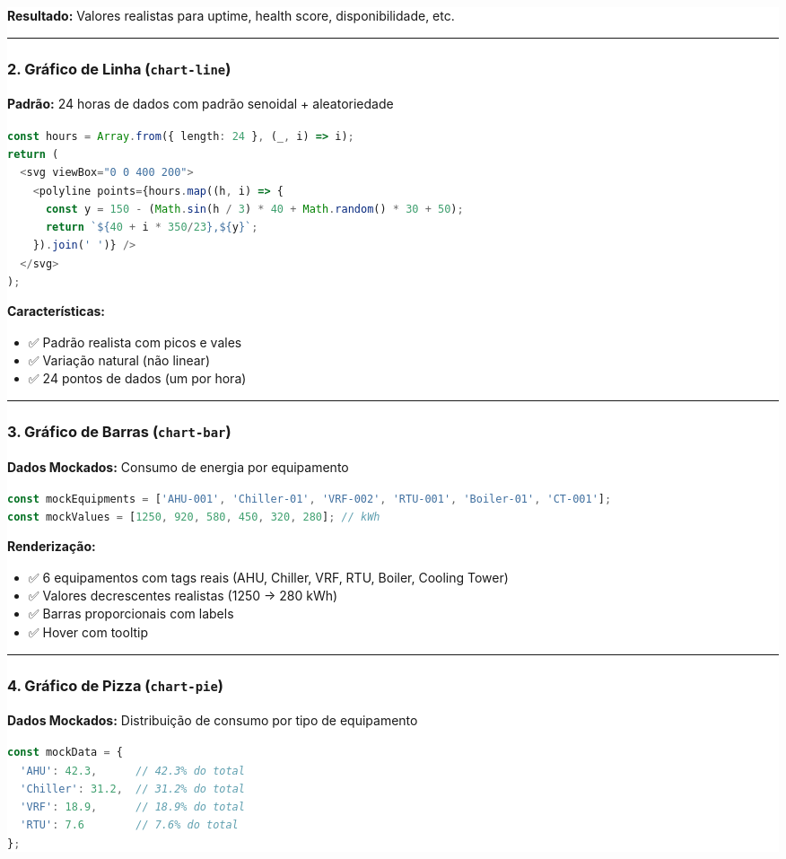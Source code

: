 **Resultado:** Valores realistas para uptime, health score, disponibilidade, etc.

---

### 2. **Gráfico de Linha** (`chart-line`)

**Padrão:** 24 horas de dados com padrão senoidal + aleatoriedade

```typescript
const hours = Array.from({ length: 24 }, (_, i) => i);
return (
  <svg viewBox="0 0 400 200">
    <polyline points={hours.map((h, i) => {
      const y = 150 - (Math.sin(h / 3) * 40 + Math.random() * 30 + 50);
      return `${40 + i * 350/23},${y}`;
    }).join(' ')} />
  </svg>
);
```

**Características:**
- ✅ Padrão realista com picos e vales
- ✅ Variação natural (não linear)
- ✅ 24 pontos de dados (um por hora)

---

### 3. **Gráfico de Barras** (`chart-bar`)

**Dados Mockados:** Consumo de energia por equipamento

```typescript
const mockEquipments = ['AHU-001', 'Chiller-01', 'VRF-002', 'RTU-001', 'Boiler-01', 'CT-001'];
const mockValues = [1250, 920, 580, 450, 320, 280]; // kWh
```

**Renderização:**
- ✅ 6 equipamentos com tags reais (AHU, Chiller, VRF, RTU, Boiler, Cooling Tower)
- ✅ Valores decrescentes realistas (1250 → 280 kWh)
- ✅ Barras proporcionais com labels
- ✅ Hover com tooltip

---

### 4. **Gráfico de Pizza** (`chart-pie`)

**Dados Mockados:** Distribuição de consumo por tipo de equipamento

```typescript
const mockData = {
  'AHU': 42.3,      // 42.3% do total
  'Chiller': 31.2,  // 31.2% do total
  'VRF': 18.9,      // 18.9% do total
  'RTU': 7.6        // 7.6% do total
};
```
